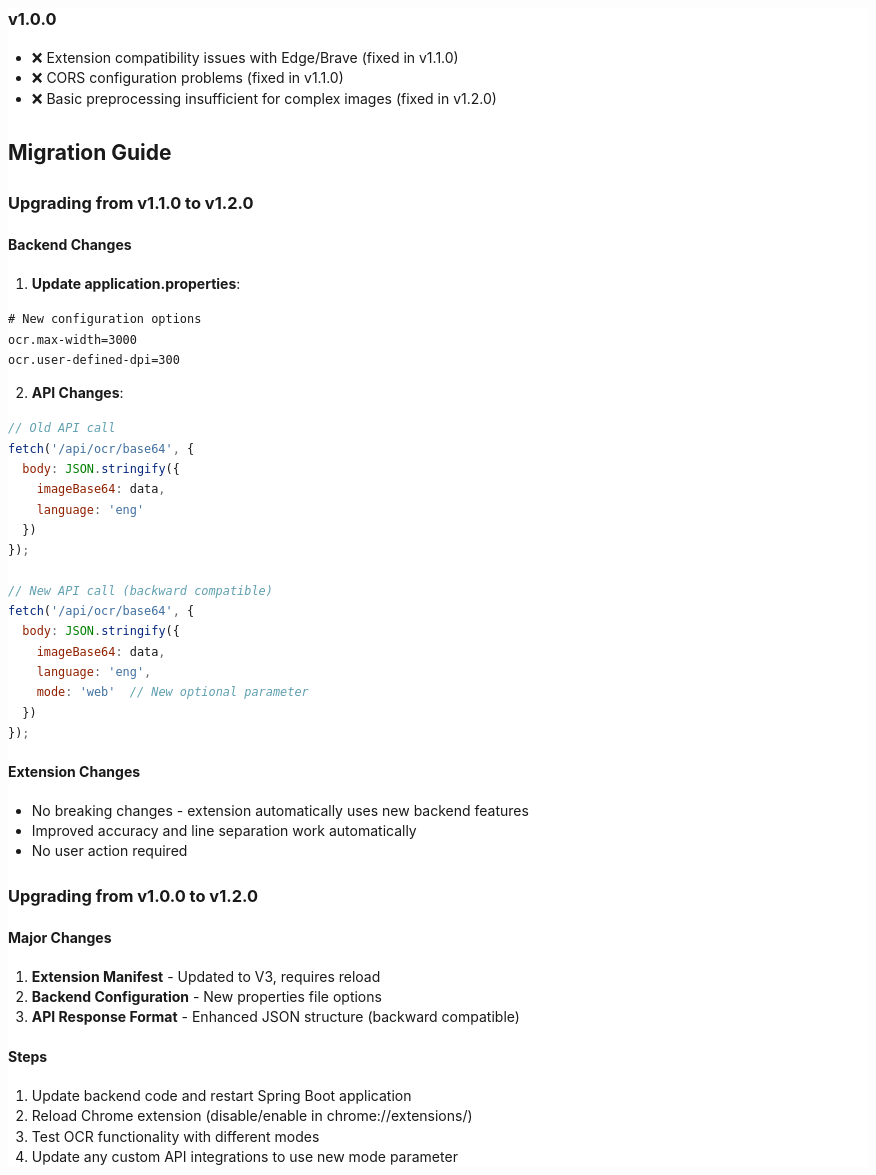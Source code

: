 ### v1.0.0
- ❌ Extension compatibility issues with Edge/Brave (fixed in v1.1.0)
- ❌ CORS configuration problems (fixed in v1.1.0)
- ❌ Basic preprocessing insufficient for complex images (fixed in v1.2.0)

## Migration Guide

### Upgrading from v1.1.0 to v1.2.0

#### Backend Changes
1. **Update application.properties**:
```properties
# New configuration options
ocr.max-width=3000
ocr.user-defined-dpi=300
```

2. **API Changes**:
```javascript
// Old API call
fetch('/api/ocr/base64', {
  body: JSON.stringify({
    imageBase64: data,
    language: 'eng'
  })
});

// New API call (backward compatible)
fetch('/api/ocr/base64', {
  body: JSON.stringify({
    imageBase64: data,
    language: 'eng',
    mode: 'web'  // New optional parameter
  })
});
```

#### Extension Changes
- No breaking changes - extension automatically uses new backend features
- Improved accuracy and line separation work automatically
- No user action required

### Upgrading from v1.0.0 to v1.2.0

#### Major Changes
1. **Extension Manifest** - Updated to V3, requires reload
2. **Backend Configuration** - New properties file options
3. **API Response Format** - Enhanced JSON structure (backward compatible)

#### Steps
1. Update backend code and restart Spring Boot application
2. Reload Chrome extension (disable/enable in chrome://extensions/)
3. Test OCR functionality with different modes
4. Update any custom API integrations to use new mode parameter
